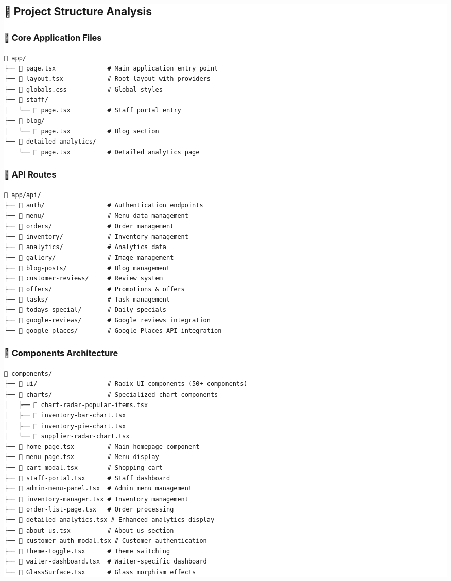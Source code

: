 ## 📁 **Project Structure Analysis**

### 🎯 **Core Application Files**
```
📂 app/
├── 📄 page.tsx              # Main application entry point
├── 📄 layout.tsx            # Root layout with providers
├── 📄 globals.css           # Global styles
├── 📂 staff/
│   └── 📄 page.tsx          # Staff portal entry
├── 📂 blog/
│   └── 📄 page.tsx          # Blog section
└── 📂 detailed-analytics/
    └── 📄 page.tsx          # Detailed analytics page
```

### 🔌 **API Routes**
```
📂 app/api/
├── 📂 auth/                 # Authentication endpoints
├── 📂 menu/                 # Menu data management
├── 📂 orders/               # Order management
├── 📂 inventory/            # Inventory management
├── 📂 analytics/            # Analytics data
├── 📂 gallery/              # Image management
├── 📂 blog-posts/           # Blog management
├── 📂 customer-reviews/     # Review system
├── 📂 offers/               # Promotions & offers
├── 📂 tasks/                # Task management
├── 📂 todays-special/       # Daily specials
├── 📂 google-reviews/       # Google reviews integration
└── 📂 google-places/        # Google Places API integration
```

### 🎨 **Components Architecture**
```
📂 components/
├── 📂 ui/                   # Radix UI components (50+ components)
├── 📂 charts/               # Specialized chart components
│   ├── 📄 chart-radar-popular-items.tsx
│   ├── 📄 inventory-bar-chart.tsx
│   ├── 📄 inventory-pie-chart.tsx
│   └── 📄 supplier-radar-chart.tsx
├── 📄 home-page.tsx         # Main homepage component
├── 📄 menu-page.tsx         # Menu display
├── 📄 cart-modal.tsx        # Shopping cart
├── 📄 staff-portal.tsx      # Staff dashboard
├── 📄 admin-menu-panel.tsx  # Admin menu management
├── 📄 inventory-manager.tsx # Inventory management
├── 📄 order-list-page.tsx   # Order processing
├── 📄 detailed-analytics.tsx # Enhanced analytics display
├── 📄 about-us.tsx          # About us section
├── 📄 customer-auth-modal.tsx # Customer authentication
├── 📄 theme-toggle.tsx      # Theme switching
├── 📄 waiter-dashboard.tsx  # Waiter-specific dashboard
└── 📄 GlassSurface.tsx      # Glass morphism effects
```
